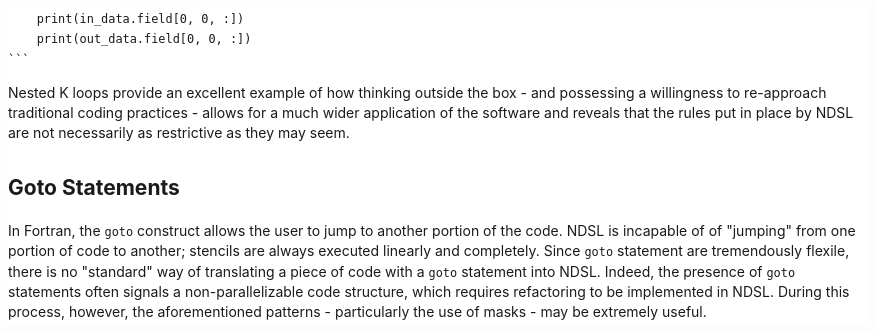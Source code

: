         print(in_data.field[0, 0, :])
        print(out_data.field[0, 0, :])
    ```

Nested K loops provide an excellent example of how thinking outside the box - and possessing a willingness
to re-approach traditional coding practices - allows for a much wider application of the software and reveals
that the rules put in place by NDSL are not necessarily as restrictive as they may seem.

## Goto Statements

In Fortran, the `goto` construct allows the user to jump to another portion of the code. NDSL is
incapable of of "jumping" from one portion of code to another; stencils are always executed linearly
and completely. Since `goto` statement are tremendously flexile, there is no "standard" way of translating
a piece of code with a `goto` statement into NDSL. Indeed, the presence of `goto` statements often signals
a non-parallelizable code structure, which requires refactoring to be implemented in NDSL. During this
process, however, the aforementioned patterns - particularly the use of masks - may be extremely useful.
